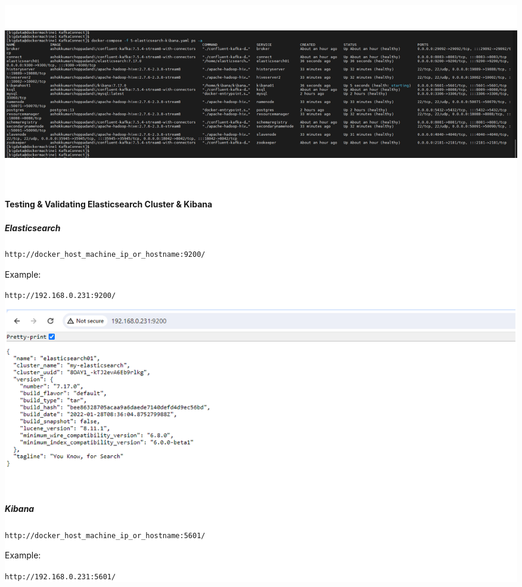 <img src="Screenshots/env-setup/36-elasticsearch-kibana-status.png" width="1000" height="300">

#### Testing & Validating Elasticsearch Cluster & Kibana

##### Elasticsearch

```
http://docker_host_machine_ip_or_hostname:9200/
```

Example:

```
http://192.168.0.231:9200/
```

<img src="Screenshots/env-setup/37-elasticsearch-status.png" width="1000" height="300">

##### Kibana

```
http://docker_host_machine_ip_or_hostname:5601/
```

Example:

```
http://192.168.0.231:5601/
```
